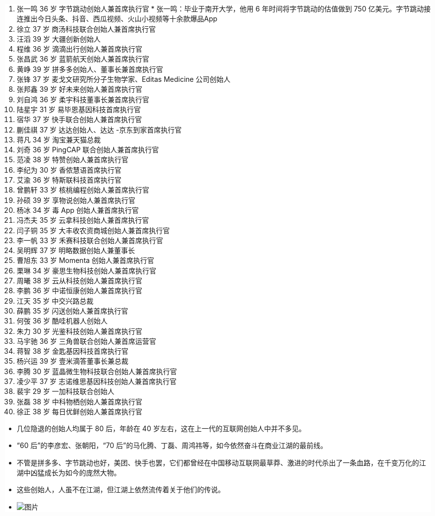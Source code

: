 1. 张一鸣 36 岁 字节跳动创始人兼首席执行官 * 张一鸣：毕业于南开大学，他用 6 年时间将字节跳动的估值做到 750 亿美元。字节跳动接连推出今日头条、抖音、西瓜视频、火山小视频等十余款爆品App
3. 徐立 37 岁 商汤科技联合创始人兼首席执行官
4. 汪滔 39 岁 大疆创新创始人
5. 程维 36 岁 滴滴出行创始人兼首席执行官
6. 张昌武 36 岁 蓝箭航天创始人兼首席执行官
7. 黄峥 39 岁 拼多多创始人、董事长兼首席执行官
8. 张锋 37 岁 麦戈文研究所分子生物学家、Editas Medicine 公司创始人
9. 张邦鑫 39 岁 好未来创始人兼首席执行官
10. 刘自鸿 36 岁 柔宇科技董事长兼首席执行官
11. 陆星宇 31 岁 易毕恩基因科技首席执行官
12. 宿华 37 岁 快手联合创始人兼首席执行官
13. 蒯佳祺 37 岁 达达创始人、达达 -京东到家首席执行官
14. 蒋凡 34 岁 淘宝兼天猫总裁
15. 刘奇 36 岁 PingCAP 联合创始人兼首席执行官
16. 范凌 38 岁 特赞创始人兼首席执行官
17. 李纪为 30 岁 香侬慧语首席执行官
18. 艾渝 36 岁 特斯联科技首席执行官
19. 曾鹏轩 33 岁 核桃编程创始人兼首席执行官
20. 孙硕 39 岁 享物说创始人兼首席执行官
21. 杨冰 34 岁 毒 App 创始人兼首席执行官
22. 冯杰夫 35 岁 云拿科技创始人兼首席执行官
23. 闫子铜 35 岁 大丰收农资商城创始人兼首席执行官
24. 李一帆 33 岁 禾赛科技联合创始人兼首席执行官
25. 吴明辉 37 岁 明略数据创始人兼董事长
26. 曹旭东 33 岁 Momenta 创始人兼首席执行官
27. 栗琳 34 岁 豪思生物科技创始人兼首席执行官
28. 周曦 38 岁 云从科技创始人兼首席执行官
29. 李鹏 36 岁 中诺恒康创始人兼首席执行官
30. 江天 35 岁 中交兴路总裁
31. 薛鹏 35 岁 闪送创始人兼首席执行官
32. 何弢 36 岁 酷哇机器人创始人
33. 朱力 30 岁 光鉴科技创始人兼首席执行官
34. 马宇驰 36 岁 三角兽联合创始人兼首席运营官
35. 蒋智 38 岁 金匙基因科技首席执行官
36. 杨兴运 39 岁 壹米滴答董事长兼总裁
37. 李腾 30 岁 蓝晶微生物科技联合创始人兼首席执行官
38. 凌少平 37 岁 志诺维思基因科技创始人兼首席执行官
39. 裴宇 29 岁 一加科技联合创始人
40. 张磊 38 岁 中科物栖创始人兼首席执行官
41. 徐正 38 岁 每日优鲜创始人兼首席执行官


* 几位隐退的创始人均属于 80 后，年龄在 40 岁左右，这在上一代的互联网创始人中并不多见。

* “60 后”的李彦宏、张朝阳，“70 后”的马化腾、丁磊、周鸿祎等，如今依然奋斗在商业江湖的最前线。

* 不管是拼多多、字节跳动也好，美团、快手也罢，它们都曾经在中国移动互联网最草莽、激进的时代杀出了一条血路，在千变万化的江湖中凶猛成长为如今的庞然大物。

* 这些创始人，人虽不在江湖，但江湖上依然流传着关于他们的传说。

* ![图片](https://user-images.githubusercontent.com/79394963/200833947-6ca7ef69-be7b-4036-bc99-8ac51f1f9e2d.png)
